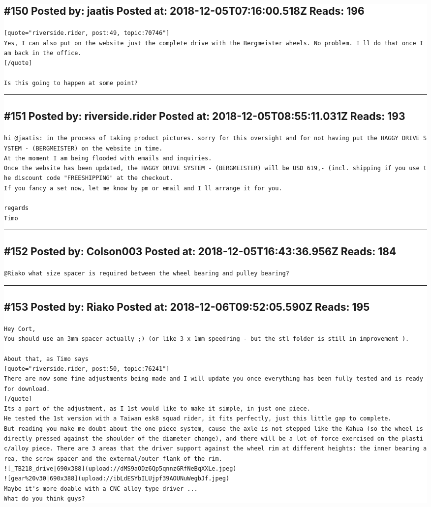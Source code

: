 ## \#150 Posted by: jaatis Posted at: 2018-12-05T07:16:00.518Z Reads: 196

```
[quote="riverside.rider, post:49, topic:70746"]
Yes, I can also put on the website just the complete drive with the Bergmeister wheels. No problem. I ll do that once I am back in the office.
[/quote]

Is this going to happen at some point?
```

---
## \#151 Posted by: riverside.rider Posted at: 2018-12-05T08:55:11.031Z Reads: 193

```
hi @jaatis: in the process of taking product pictures. sorry for this oversight and for not having put the HAGGY DRIVE SYSTEM - (BERGMEISTER) on the website in time.
At the moment I am being flooded with emails and inquiries. 
Once the website has been updated, the HAGGY DRIVE SYSTEM - (BERGMEISTER) will be USD 619,- (incl. shipping if you use the discount code "FREESHIPPING" at the checkout.
If you fancy a set now, let me know by pm or email and I ll arrange it for you.

regards
Timo
```

---
## \#152 Posted by: Colson003 Posted at: 2018-12-05T16:43:36.956Z Reads: 184

```
@Riako what size spacer is required between the wheel bearing and pulley bearing?
```

---
## \#153 Posted by: Riako Posted at: 2018-12-06T09:52:05.590Z Reads: 195

```
Hey Cort,
You should use an 3mm spacer actually ;) (or like 3 x 1mm speedring - but the stl folder is still in improvement ).

About that, as Timo says
[quote="riverside.rider, post:50, topic:76241"]
There are now some fine adjustments being made and I will update you once everything has been fully tested and is ready for download.
[/quote]
Its a part of the adjustment, as I 1st would like to make it simple, in just one piece.
He tested the 1st version with a Taiwan esk8 squad rider, it fits perfectly, just this little gap to complete.
But reading you make me doubt about the one piece system, cause the axle is not stepped like the Kahua (so the wheel is directly pressed against the shoulder of the diameter change), and there will be a lot of force exercised on the plastic/alloy piece. There are 3 areas that the driver support against the wheel rim at different heights: the inner bearing area, the screw spacer and the external/outer flank of the rim.
![_TB218_drive|690x388](upload://dMS9aODz6Qp5qnnzGRfNeBqXXLe.jpeg) 
![gear%20v30|690x388](upload://ibLdESYbILUjpf39AOUNuWegbJf.jpeg) 
Maybe it's more doable with a CNC alloy type driver ...
What do you think guys?
```
